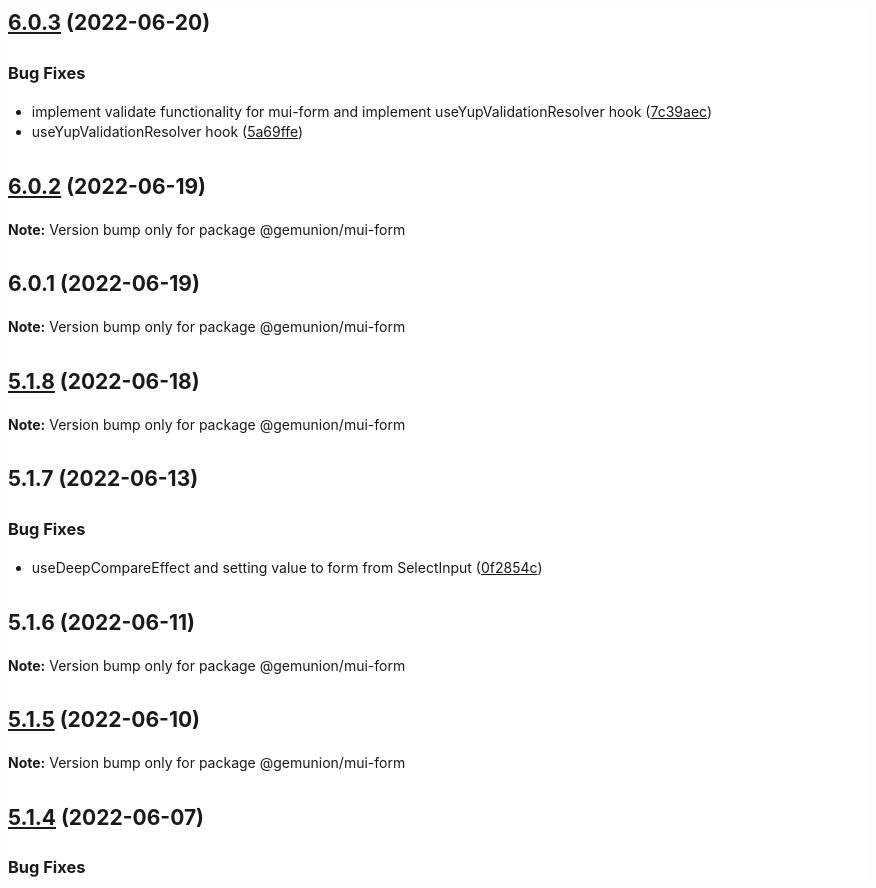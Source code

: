 ## [6.0.3](https://github.com/gemunion/mui-packages/compare/@gemunion/mui-form@6.0.2...@gemunion/mui-form@6.0.3) (2022-06-20)

### Bug Fixes

- implement validate functionality for mui-form and implement useYupValidationResolver hook ([7c39aec](https://github.com/gemunion/mui-packages/commit/7c39aec317a09020e2f9f038a619cce3ba29d501))
- useYupValidationResolver hook ([5a69ffe](https://github.com/gemunion/mui-packages/commit/5a69ffecf77886e13cb8b893cba0c3af9fbe1a77))

## [6.0.2](https://github.com/gemunion/mui-packages/compare/@gemunion/mui-form@6.0.1...@gemunion/mui-form@6.0.2) (2022-06-19)

**Note:** Version bump only for package @gemunion/mui-form

## 6.0.1 (2022-06-19)

**Note:** Version bump only for package @gemunion/mui-form

## [5.1.8](https://github.com/gemunion/mui-packages/compare/@gemunion/mui-form@5.1.7...@gemunion/mui-form@5.1.8) (2022-06-18)

**Note:** Version bump only for package @gemunion/mui-form

## 5.1.7 (2022-06-13)

### Bug Fixes

- useDeepCompareEffect and setting value to form from SelectInput ([0f2854c](https://github.com/gemunion/mui-packages/commit/0f2854c22b2cc1b95ee8d590576bb7f9bb4686b8))

## 5.1.6 (2022-06-11)

**Note:** Version bump only for package @gemunion/mui-form

## [5.1.5](https://github.com/gemunion/mui-packages/compare/@gemunion/mui-form@5.1.4...@gemunion/mui-form@5.1.5) (2022-06-10)

**Note:** Version bump only for package @gemunion/mui-form

## [5.1.4](https://github.com/gemunion/mui-packages/compare/@gemunion/mui-form@5.1.3...@gemunion/mui-form@5.1.4) (2022-06-07)

### Bug Fixes

